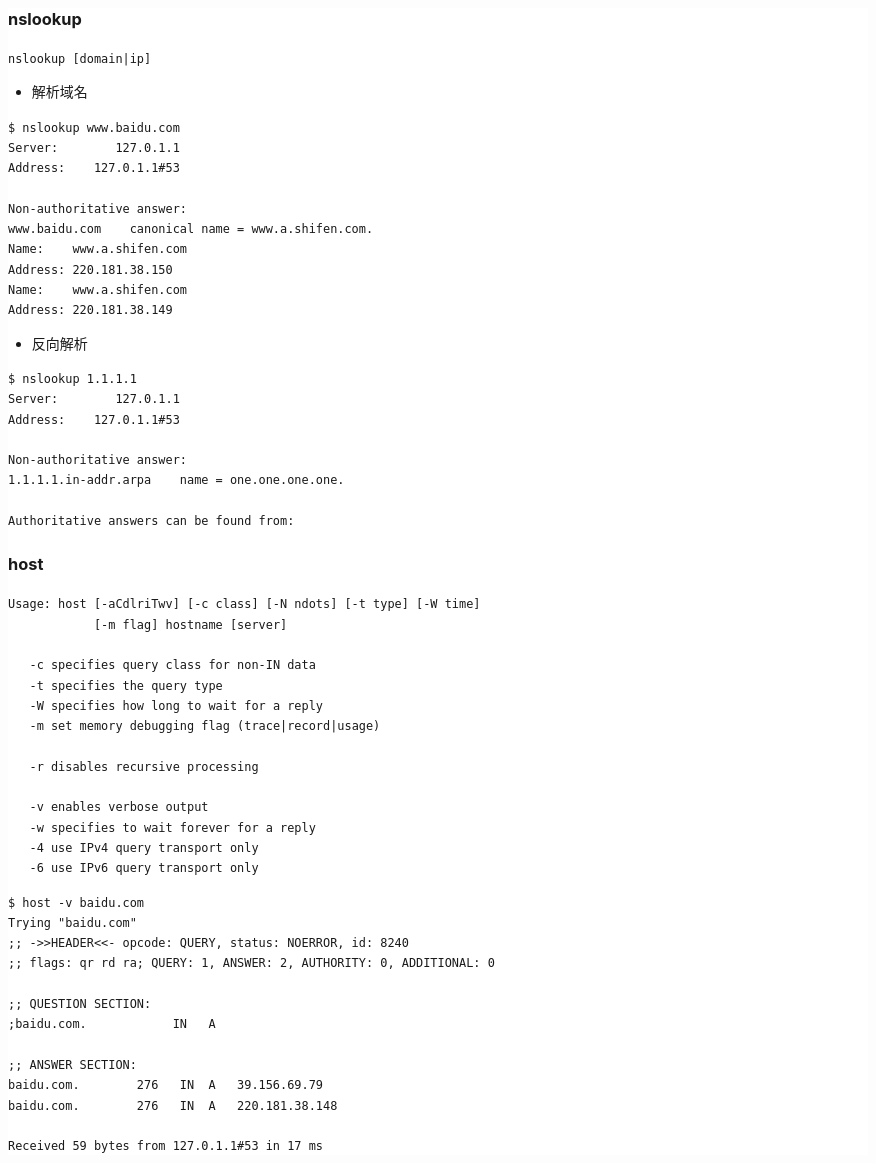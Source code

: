 ### nslookup

```
nslookup [domain|ip]
```

- 解析域名

```
$ nslookup www.baidu.com
Server:        127.0.1.1
Address:    127.0.1.1#53

Non-authoritative answer:
www.baidu.com    canonical name = www.a.shifen.com.
Name:    www.a.shifen.com
Address: 220.181.38.150
Name:    www.a.shifen.com
Address: 220.181.38.149
```

- 反向解析

```
$ nslookup 1.1.1.1
Server:        127.0.1.1
Address:    127.0.1.1#53

Non-authoritative answer:
1.1.1.1.in-addr.arpa    name = one.one.one.one.

Authoritative answers can be found from:
```

### host

```
Usage: host [-aCdlriTwv] [-c class] [-N ndots] [-t type] [-W time]
            [-m flag] hostname [server]
   
   -c specifies query class for non-IN data
   -t specifies the query type
   -W specifies how long to wait for a reply
   -m set memory debugging flag (trace|record|usage)
    
   -r disables recursive processing

   -v enables verbose output
   -w specifies to wait forever for a reply
   -4 use IPv4 query transport only
   -6 use IPv6 query transport only
```


```
$ host -v baidu.com
Trying "baidu.com"
;; ->>HEADER<<- opcode: QUERY, status: NOERROR, id: 8240
;; flags: qr rd ra; QUERY: 1, ANSWER: 2, AUTHORITY: 0, ADDITIONAL: 0

;; QUESTION SECTION:
;baidu.com.            IN	A

;; ANSWER SECTION:
baidu.com.        276	IN	A	39.156.69.79
baidu.com.        276	IN	A	220.181.38.148

Received 59 bytes from 127.0.1.1#53 in 17 ms
```